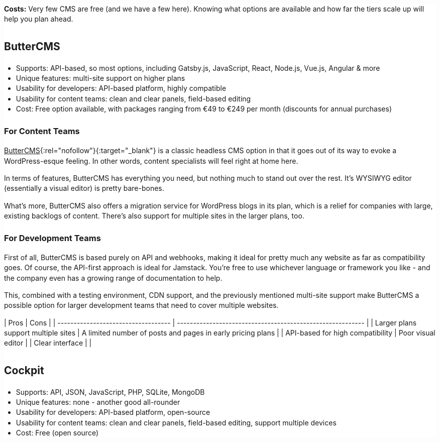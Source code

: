**Costs:** Very few CMS are free (and we have a few here). Knowing what options are available and how far the tiers scale up will help you plan ahead.

## ButterCMS

* Supports: API-based, so most options, including Gatsby.js, JavaScript, React, Node.js, Vue.js, Angular & more
* Unique features: multi-site support on higher plans
* Usability for developers: API-based platform, highly compatible
* Usability for content teams: clean and clear panels, field-based editing
* Cost: Free option available, with packages ranging from €49 to €249 per month (discounts for annual purchases)

### For Content Teams

[ButterCMS](https://buttercms.com/){:rel="nofollow"}{:target="_blank"} is a classic headless CMS option in that it goes out of its way to evoke a WordPress-esque feeling. In other words, content specialists will feel right at home here.

In terms of features, ButterCMS has everything you need, but nothing much to stand out over the rest. It’s WYSIWYG editor (essentially a visual editor) is pretty bare-bones.

What’s more, ButterCMS also offers a migration service for WordPress blogs in its plan, which is a relief for companies with large, existing backlogs of content. There’s also support for multiple sites in the larger plans, too.

### For Development Teams

First of all, ButterCMS is based purely on API and webhooks, making it ideal for pretty much any website as far as compatibility goes. Of course, the API-first approach is ideal for Jamstack. You’re free to use whichever language or framework you like - and the company even has a growing range of documentation to help.

This, combined with a testing environment, CDN support, and the previously mentioned multi-site support make ButterCMS a possible option for larger development teams that need to cover multiple websites.

<div class="table-layout-fixed" markdown="block">
| Pros                                | Cons                                                       |
| ----------------------------------- | ---------------------------------------------------------- |
| Larger plans support multiple sites | A limited number of posts and pages in early pricing plans |
| API-based for high compatibility    | Poor visual editor                                         |
| Clear interface                     |                                                            |

</div>

## Cockpit

* Supports: API, JSON, JavaScript, PHP, SQLite, MongoDB
* Unique features: none - another good all-rounder
* Usability for developers: API-based platform, open-source
* Usability for content teams: clean and clear panels, field-based editing, support multiple devices
* Cost: Free (open source)
